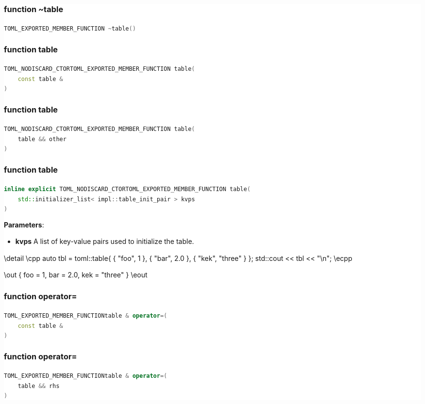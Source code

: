 
### function ~table

```cpp
TOML_EXPORTED_MEMBER_FUNCTION ~table()
```


### function table

```cpp
TOML_NODISCARD_CTORTOML_EXPORTED_MEMBER_FUNCTION table(
    const table & 
)
```


### function table

```cpp
TOML_NODISCARD_CTORTOML_EXPORTED_MEMBER_FUNCTION table(
    table && other
)
```


### function table

```cpp
inline explicit TOML_NODISCARD_CTORTOML_EXPORTED_MEMBER_FUNCTION table(
    std::initializer_list< impl::table_init_pair > kvps
)
```


**Parameters**: 

  * **kvps** A list of key-value pairs used to initialize the table. 


\detail \cpp auto tbl = toml::table{ { "foo", 1 }, { "bar", 2.0 }, { "kek", "three" } }; std::cout << tbl << "\n"; \ecpp

\out { foo = 1, bar = 2.0, kek = "three" } \eout


### function operator=

```cpp
TOML_EXPORTED_MEMBER_FUNCTIONtable & operator=(
    const table & 
)
```


### function operator=

```cpp
TOML_EXPORTED_MEMBER_FUNCTIONtable & operator=(
    table && rhs
)
```
